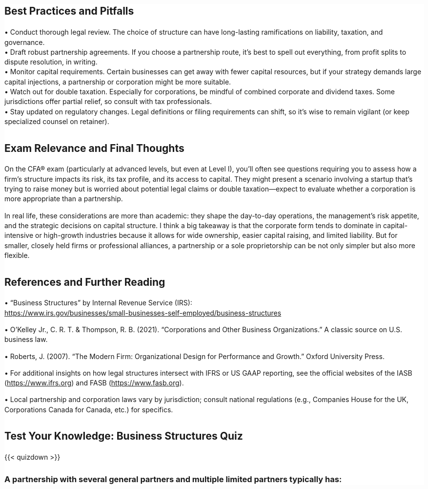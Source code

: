 ## Best Practices and Pitfalls

• Conduct thorough legal review. The choice of structure can have long-lasting ramifications on liability, taxation, and governance.  
• Draft robust partnership agreements. If you choose a partnership route, it’s best to spell out everything, from profit splits to dispute resolution, in writing.  
• Monitor capital requirements. Certain businesses can get away with fewer capital resources, but if your strategy demands large capital injections, a partnership or corporation might be more suitable.  
• Watch out for double taxation. Especially for corporations, be mindful of combined corporate and dividend taxes. Some jurisdictions offer partial relief, so consult with tax professionals.  
• Stay updated on regulatory changes. Legal definitions or filing requirements can shift, so it’s wise to remain vigilant (or keep specialized counsel on retainer).

## Exam Relevance and Final Thoughts

On the CFA® exam (particularly at advanced levels, but even at Level I), you’ll often see questions requiring you to assess how a firm’s structure impacts its risk, its tax profile, and its access to capital. They might present a scenario involving a startup that’s trying to raise money but is worried about potential legal claims or double taxation—expect to evaluate whether a corporation is more appropriate than a partnership.

In real life, these considerations are more than academic: they shape the day-to-day operations, the management’s risk appetite, and the strategic decisions on capital structure. I think a big takeaway is that the corporate form tends to dominate in capital-intensive or high-growth industries because it allows for wide ownership, easier capital raising, and limited liability. But for smaller, closely held firms or professional alliances, a partnership or a sole proprietorship can be not only simpler but also more flexible.

## References and Further Reading

• “Business Structures” by Internal Revenue Service (IRS):  
  https://www.irs.gov/businesses/small-businesses-self-employed/business-structures  

• O’Kelley Jr., C. R. T. & Thompson, R. B. (2021). “Corporations and Other Business Organizations.” A classic source on U.S. business law.

• Roberts, J. (2007). “The Modern Firm: Organizational Design for Performance and Growth.” Oxford University Press.

• For additional insights on how legal structures intersect with IFRS or US GAAP reporting, see the official websites of the IASB (https://www.ifrs.org) and FASB (https://www.fasb.org).

• Local partnership and corporation laws vary by jurisdiction; consult national regulations (e.g., Companies House for the UK, Corporations Canada for Canada, etc.) for specifics.

## Test Your Knowledge: Business Structures Quiz

{{< quizdown >}}

### A partnership with several general partners and multiple limited partners typically has:
